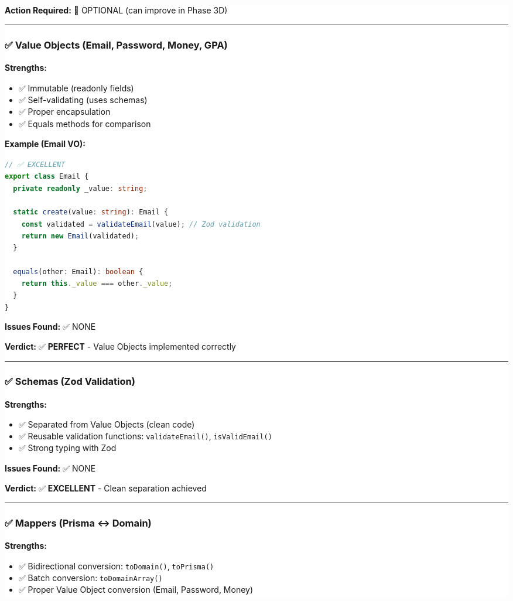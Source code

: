 **Action Required:** 🔧 OPTIONAL (can improve in Phase 3D)

---

### ✅ Value Objects (Email, Password, Money, GPA)

**Strengths:**

- ✅ Immutable (readonly fields)
- ✅ Self-validating (uses schemas)
- ✅ Proper encapsulation
- ✅ Equals methods for comparison

**Example (Email VO):**

```typescript
// ✅ EXCELLENT
export class Email {
  private readonly _value: string;

  static create(value: string): Email {
    const validated = validateEmail(value); // Zod validation
    return new Email(validated);
  }

  equals(other: Email): boolean {
    return this._value === other._value;
  }
}
```

**Issues Found:** ✅ NONE

**Verdict:** ✅ **PERFECT** - Value Objects implemented correctly

---

### ✅ Schemas (Zod Validation)

**Strengths:**

- ✅ Separated from Value Objects (clean code)
- ✅ Reusable validation functions: `validateEmail()`, `isValidEmail()`
- ✅ Strong typing with Zod

**Issues Found:** ✅ NONE

**Verdict:** ✅ **EXCELLENT** - Clean separation achieved

---

### ✅ Mappers (Prisma ↔ Domain)

**Strengths:**

- ✅ Bidirectional conversion: `toDomain()`, `toPrisma()`
- ✅ Batch conversion: `toDomainArray()`
- ✅ Proper Value Object conversion (Email, Password, Money)
